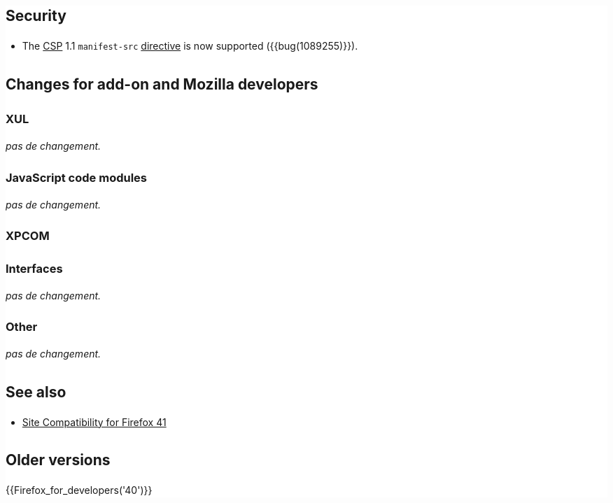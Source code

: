 ## Security

- The [CSP](/fr/docs/Web/Security/CSP) 1.1 `manifest-src` [directive](/fr/docs/Web/Security/CSP/CSP_policy_directives) is now supported ({{bug(1089255)}}).

## Changes for add-on and Mozilla developers

### XUL

_pas de changement._

### JavaScript code modules

_pas de changement._

### XPCOM

### Interfaces

_pas de changement._

### Other

_pas de changement._

## See also

- [Site Compatibility for Firefox 41](/fr/docs/Mozilla/Firefox/Releases/41/Site_Compatibility)

## Older versions

{{Firefox_for_developers('40')}}
